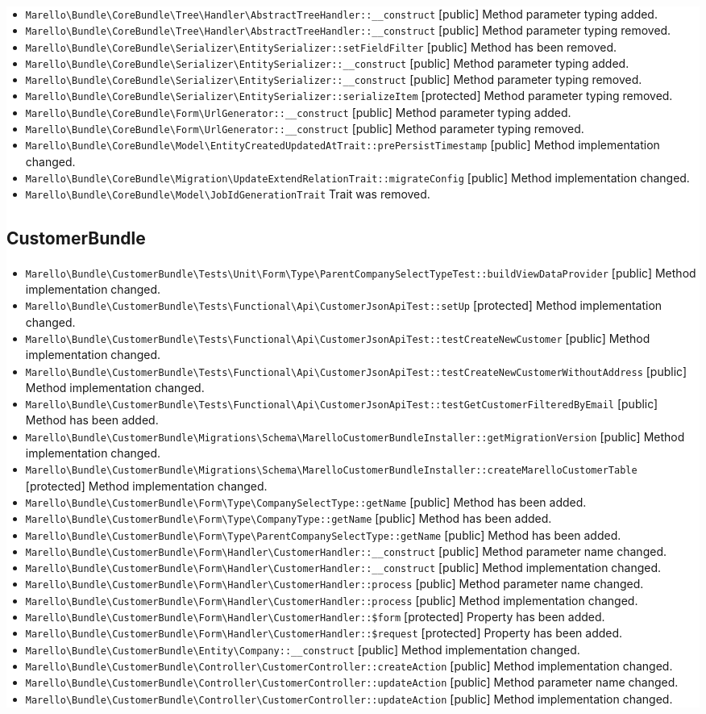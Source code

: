 * `Marello\Bundle\CoreBundle\Tree\Handler\AbstractTreeHandler::__construct` [public] Method parameter typing added.
* `Marello\Bundle\CoreBundle\Tree\Handler\AbstractTreeHandler::__construct` [public] Method parameter typing removed.
* `Marello\Bundle\CoreBundle\Serializer\EntitySerializer::setFieldFilter` [public] Method has been removed.
* `Marello\Bundle\CoreBundle\Serializer\EntitySerializer::__construct` [public] Method parameter typing added.
* `Marello\Bundle\CoreBundle\Serializer\EntitySerializer::__construct` [public] Method parameter typing removed.
* `Marello\Bundle\CoreBundle\Serializer\EntitySerializer::serializeItem` [protected] Method parameter typing removed.
* `Marello\Bundle\CoreBundle\Form\UrlGenerator::__construct` [public] Method parameter typing added.
* `Marello\Bundle\CoreBundle\Form\UrlGenerator::__construct` [public] Method parameter typing removed.
* `Marello\Bundle\CoreBundle\Model\EntityCreatedUpdatedAtTrait::prePersistTimestamp` [public] Method implementation changed.
* `Marello\Bundle\CoreBundle\Migration\UpdateExtendRelationTrait::migrateConfig` [public] Method implementation changed.
* `Marello\Bundle\CoreBundle\Model\JobIdGenerationTrait` Trait was removed.

CustomerBundle
-----
* `Marello\Bundle\CustomerBundle\Tests\Unit\Form\Type\ParentCompanySelectTypeTest::buildViewDataProvider` [public] Method implementation changed.
* `Marello\Bundle\CustomerBundle\Tests\Functional\Api\CustomerJsonApiTest::setUp` [protected] Method implementation changed.
* `Marello\Bundle\CustomerBundle\Tests\Functional\Api\CustomerJsonApiTest::testCreateNewCustomer` [public] Method implementation changed.
* `Marello\Bundle\CustomerBundle\Tests\Functional\Api\CustomerJsonApiTest::testCreateNewCustomerWithoutAddress` [public] Method implementation changed.
* `Marello\Bundle\CustomerBundle\Tests\Functional\Api\CustomerJsonApiTest::testGetCustomerFilteredByEmail` [public] Method has been added.
* `Marello\Bundle\CustomerBundle\Migrations\Schema\MarelloCustomerBundleInstaller::getMigrationVersion` [public] Method implementation changed.
* `Marello\Bundle\CustomerBundle\Migrations\Schema\MarelloCustomerBundleInstaller::createMarelloCustomerTable` [protected] Method implementation changed.
* `Marello\Bundle\CustomerBundle\Form\Type\CompanySelectType::getName` [public] Method has been added.
* `Marello\Bundle\CustomerBundle\Form\Type\CompanyType::getName` [public] Method has been added.
* `Marello\Bundle\CustomerBundle\Form\Type\ParentCompanySelectType::getName` [public] Method has been added.
* `Marello\Bundle\CustomerBundle\Form\Handler\CustomerHandler::__construct` [public] Method parameter name changed.
* `Marello\Bundle\CustomerBundle\Form\Handler\CustomerHandler::__construct` [public] Method implementation changed.
* `Marello\Bundle\CustomerBundle\Form\Handler\CustomerHandler::process` [public] Method parameter name changed.
* `Marello\Bundle\CustomerBundle\Form\Handler\CustomerHandler::process` [public] Method implementation changed.
* `Marello\Bundle\CustomerBundle\Form\Handler\CustomerHandler::$form` [protected] Property has been added.
* `Marello\Bundle\CustomerBundle\Form\Handler\CustomerHandler::$request` [protected] Property has been added.
* `Marello\Bundle\CustomerBundle\Entity\Company::__construct` [public] Method implementation changed.
* `Marello\Bundle\CustomerBundle\Controller\CustomerController::createAction` [public] Method implementation changed.
* `Marello\Bundle\CustomerBundle\Controller\CustomerController::updateAction` [public] Method parameter name changed.
* `Marello\Bundle\CustomerBundle\Controller\CustomerController::updateAction` [public] Method implementation changed.